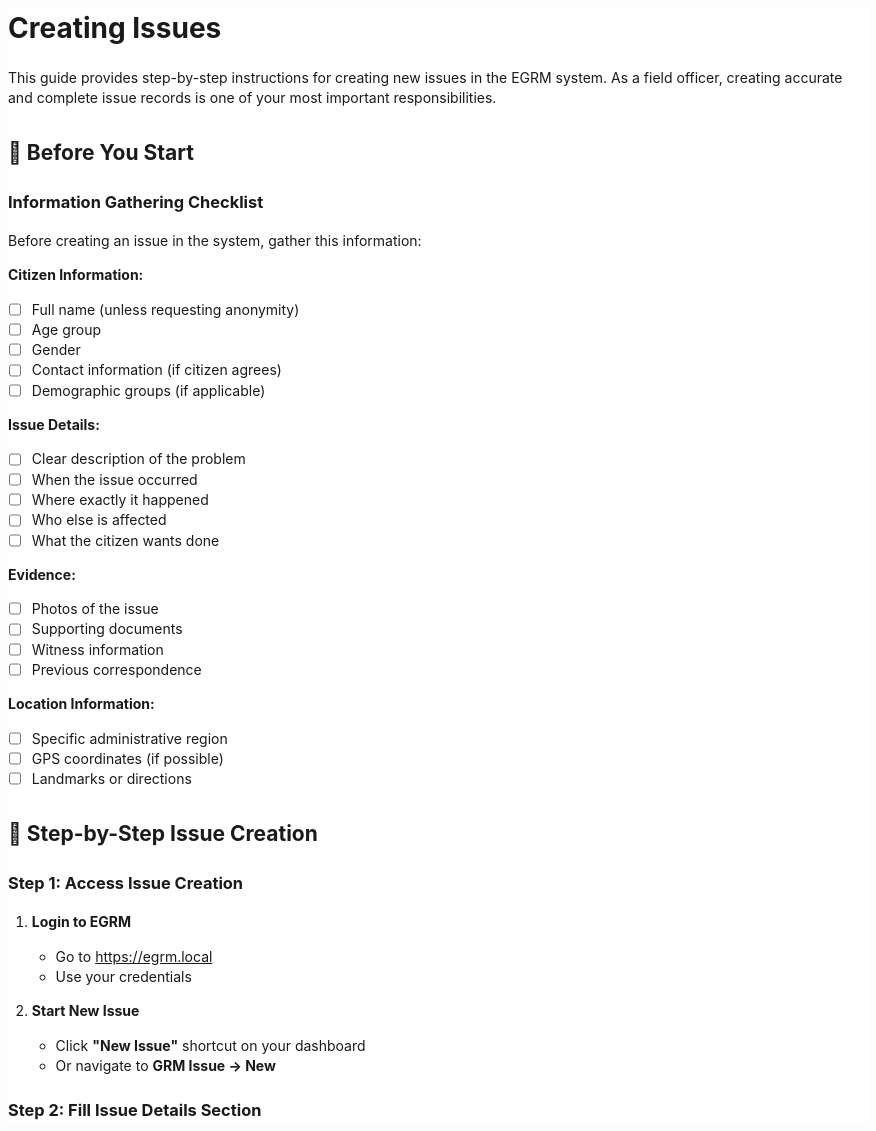 # Creating Issues

This guide provides step-by-step instructions for creating new issues in the EGRM system. As a field officer, creating accurate and complete issue records is one of your most important responsibilities.

## 🎯 Before You Start

### Information Gathering Checklist

Before creating an issue in the system, gather this information:

**Citizen Information:**
- [ ] Full name (unless requesting anonymity)
- [ ] Age group
- [ ] Gender
- [ ] Contact information (if citizen agrees)
- [ ] Demographic groups (if applicable)

**Issue Details:**
- [ ] Clear description of the problem
- [ ] When the issue occurred
- [ ] Where exactly it happened
- [ ] Who else is affected
- [ ] What the citizen wants done

**Evidence:**
- [ ] Photos of the issue
- [ ] Supporting documents
- [ ] Witness information
- [ ] Previous correspondence

**Location Information:**
- [ ] Specific administrative region
- [ ] GPS coordinates (if possible)
- [ ] Landmarks or directions

## 📝 Step-by-Step Issue Creation

### Step 1: Access Issue Creation

1. **Login to EGRM**
   - Go to https://egrm.local
   - Use your credentials

2. **Start New Issue**
   - Click **"New Issue"** shortcut on your dashboard
   - Or navigate to **GRM Issue → New**

### Step 2: Fill Issue Details Section
